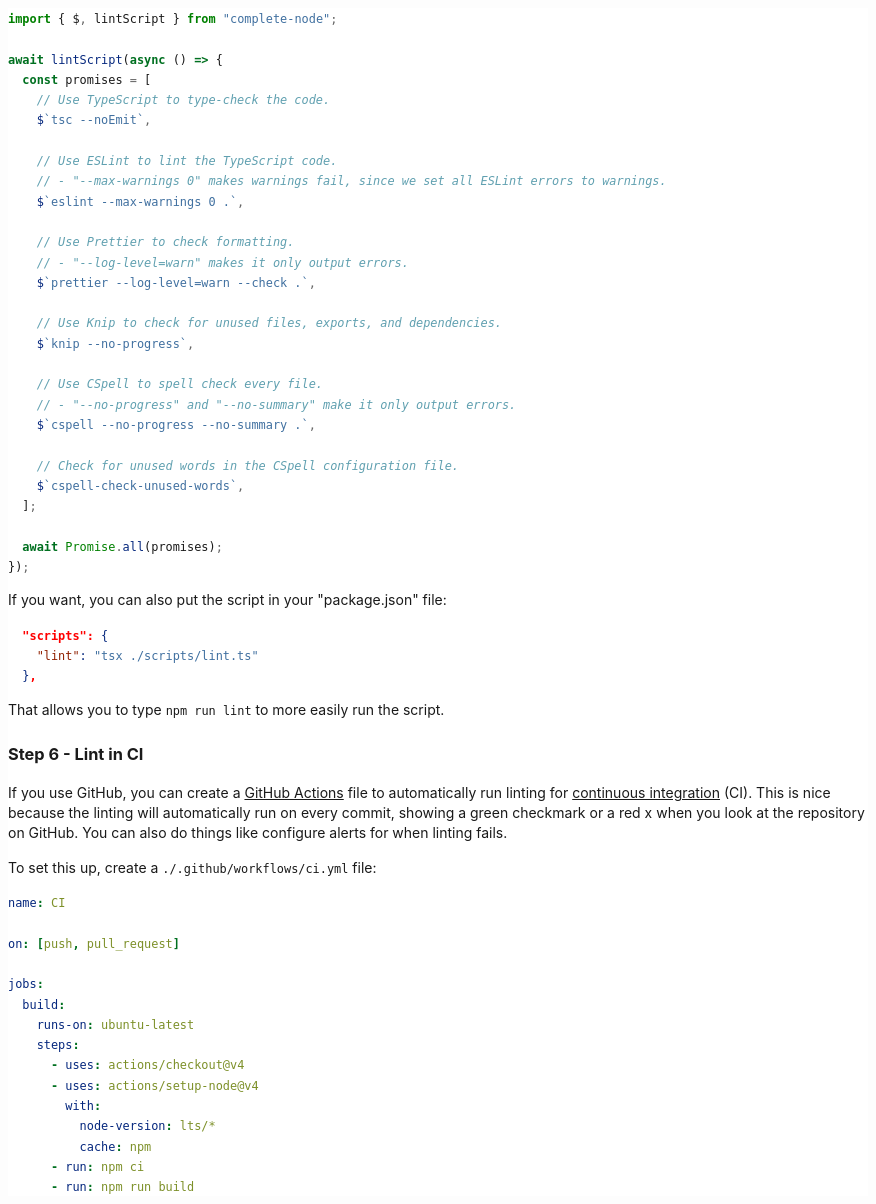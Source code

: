 ```ts
import { $, lintScript } from "complete-node";

await lintScript(async () => {
  const promises = [
    // Use TypeScript to type-check the code.
    $`tsc --noEmit`,

    // Use ESLint to lint the TypeScript code.
    // - "--max-warnings 0" makes warnings fail, since we set all ESLint errors to warnings.
    $`eslint --max-warnings 0 .`,

    // Use Prettier to check formatting.
    // - "--log-level=warn" makes it only output errors.
    $`prettier --log-level=warn --check .`,

    // Use Knip to check for unused files, exports, and dependencies.
    $`knip --no-progress`,

    // Use CSpell to spell check every file.
    // - "--no-progress" and "--no-summary" make it only output errors.
    $`cspell --no-progress --no-summary .`,

    // Check for unused words in the CSpell configuration file.
    $`cspell-check-unused-words`,
  ];

  await Promise.all(promises);
});
```

If you want, you can also put the script in your "package.json" file:

```json
  "scripts": {
    "lint": "tsx ./scripts/lint.ts"
  },
```

That allows you to type `npm run lint` to more easily run the script.

### Step 6 - Lint in CI

If you use GitHub, you can create a [GitHub Actions](https://docs.github.com/en/actions) file to automatically run linting for [continuous integration](https://en.wikipedia.org/wiki/Continuous_integration) (CI). This is nice because the linting will automatically run on every commit, showing a green checkmark or a red x when you look at the repository on GitHub. You can also do things like configure alerts for when linting fails.

To set this up, create a `./.github/workflows/ci.yml` file:

```yml
name: CI

on: [push, pull_request]

jobs:
  build:
    runs-on: ubuntu-latest
    steps:
      - uses: actions/checkout@v4
      - uses: actions/setup-node@v4
        with:
          node-version: lts/*
          cache: npm
      - run: npm ci
      - run: npm run build
```